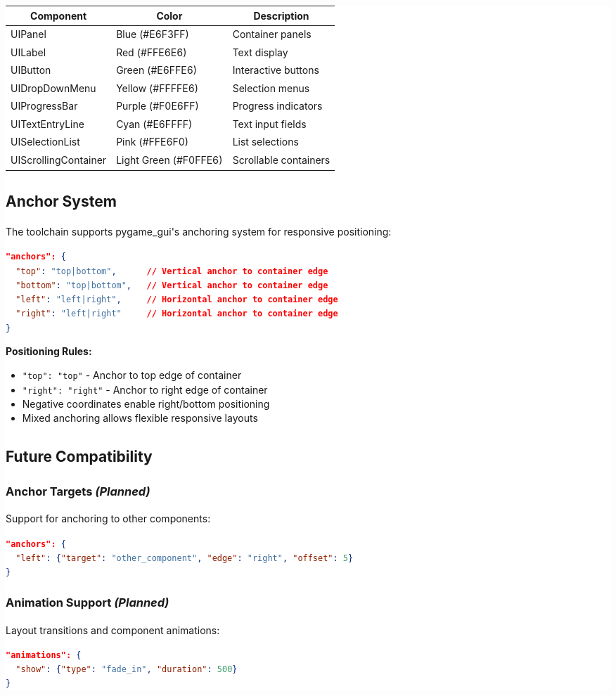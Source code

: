 | Component | Color | Description |
|-----------|-------|-------------|
| UIPanel | Blue (#E6F3FF) | Container panels |
| UILabel | Red (#FFE6E6) | Text display |
| UIButton | Green (#E6FFE6) | Interactive buttons |
| UIDropDownMenu | Yellow (#FFFFE6) | Selection menus |
| UIProgressBar | Purple (#F0E6FF) | Progress indicators |
| UITextEntryLine | Cyan (#E6FFFF) | Text input fields |
| UISelectionList | Pink (#FFE6F0) | List selections |
| UIScrollingContainer | Light Green (#F0FFE6) | Scrollable containers |

## Anchor System

The toolchain supports pygame_gui's anchoring system for responsive positioning:

```json
"anchors": {
  "top": "top|bottom",      // Vertical anchor to container edge
  "bottom": "top|bottom",   // Vertical anchor to container edge  
  "left": "left|right",     // Horizontal anchor to container edge
  "right": "left|right"     // Horizontal anchor to container edge
}
```

**Positioning Rules:**

- `"top": "top"` - Anchor to top edge of container
- `"right": "right"` - Anchor to right edge of container
- Negative coordinates enable right/bottom positioning
- Mixed anchoring allows flexible responsive layouts

## Future Compatibility

### Anchor Targets *(Planned)*
Support for anchoring to other components:
```json
"anchors": {
  "left": {"target": "other_component", "edge": "right", "offset": 5}
}
```

### Animation Support *(Planned)*
Layout transitions and component animations:
```json
"animations": {
  "show": {"type": "fade_in", "duration": 500}
}
```
